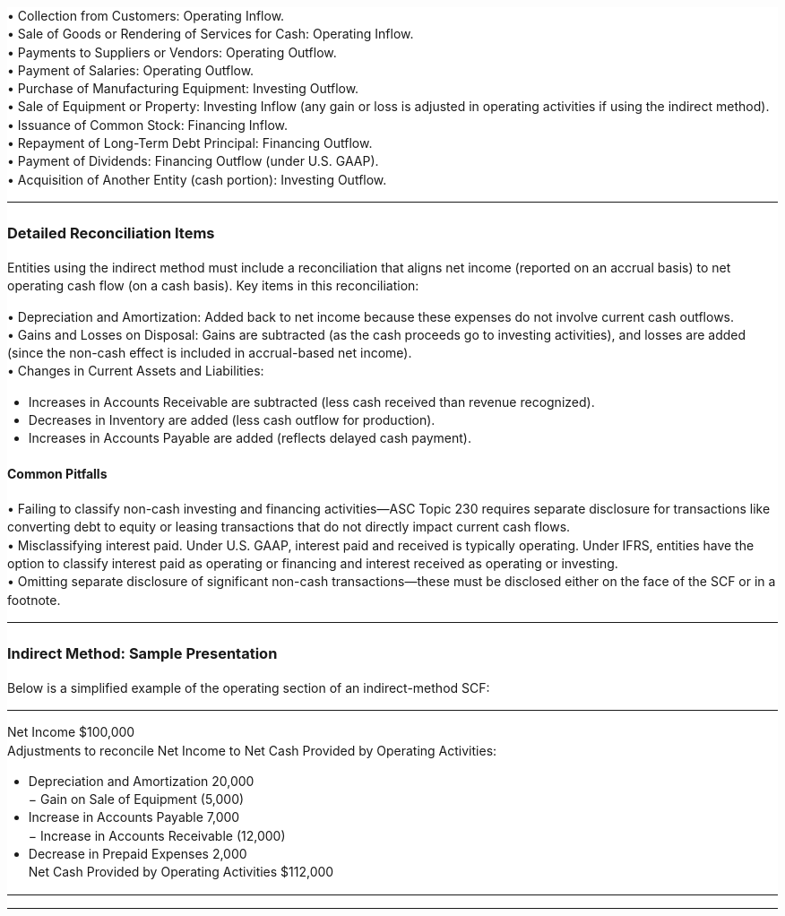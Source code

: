 • Collection from Customers: Operating Inflow.  
• Sale of Goods or Rendering of Services for Cash: Operating Inflow.  
• Payments to Suppliers or Vendors: Operating Outflow.  
• Payment of Salaries: Operating Outflow.  
• Purchase of Manufacturing Equipment: Investing Outflow.  
• Sale of Equipment or Property: Investing Inflow (any gain or loss is adjusted in operating activities if using the indirect method).  
• Issuance of Common Stock: Financing Inflow.  
• Repayment of Long-Term Debt Principal: Financing Outflow.  
• Payment of Dividends: Financing Outflow (under U.S. GAAP).  
• Acquisition of Another Entity (cash portion): Investing Outflow.  

---

### Detailed Reconciliation Items

Entities using the indirect method must include a reconciliation that aligns net income (reported on an accrual basis) to net operating cash flow (on a cash basis). Key items in this reconciliation:

• Depreciation and Amortization: Added back to net income because these expenses do not involve current cash outflows.  
• Gains and Losses on Disposal: Gains are subtracted (as the cash proceeds go to investing activities), and losses are added (since the non-cash effect is included in accrual-based net income).  
• Changes in Current Assets and Liabilities:  
  - Increases in Accounts Receivable are subtracted (less cash received than revenue recognized).  
  - Decreases in Inventory are added (less cash outflow for production).  
  - Increases in Accounts Payable are added (reflects delayed cash payment).  

#### Common Pitfalls  
• Failing to classify non-cash investing and financing activities—ASC Topic 230 requires separate disclosure for transactions like converting debt to equity or leasing transactions that do not directly impact current cash flows.  
• Misclassifying interest paid. Under U.S. GAAP, interest paid and received is typically operating. Under IFRS, entities have the option to classify interest paid as operating or financing and interest received as operating or investing.  
• Omitting separate disclosure of significant non-cash transactions—these must be disclosed either on the face of the SCF or in a footnote.

---

### Indirect Method: Sample Presentation

Below is a simplified example of the operating section of an indirect-method SCF:

--------------------------------------------------------------------------------
Net Income                                                              $100,000  
Adjustments to reconcile Net Income to Net Cash Provided by Operating Activities:  
  + Depreciation and Amortization                                        20,000  
  − Gain on Sale of Equipment                                            (5,000)  
  + Increase in Accounts Payable                                          7,000  
  − Increase in Accounts Receivable                                     (12,000)  
  + Decrease in Prepaid Expenses                                          2,000  
Net Cash Provided by Operating Activities                              $112,000  
--------------------------------------------------------------------------------

---